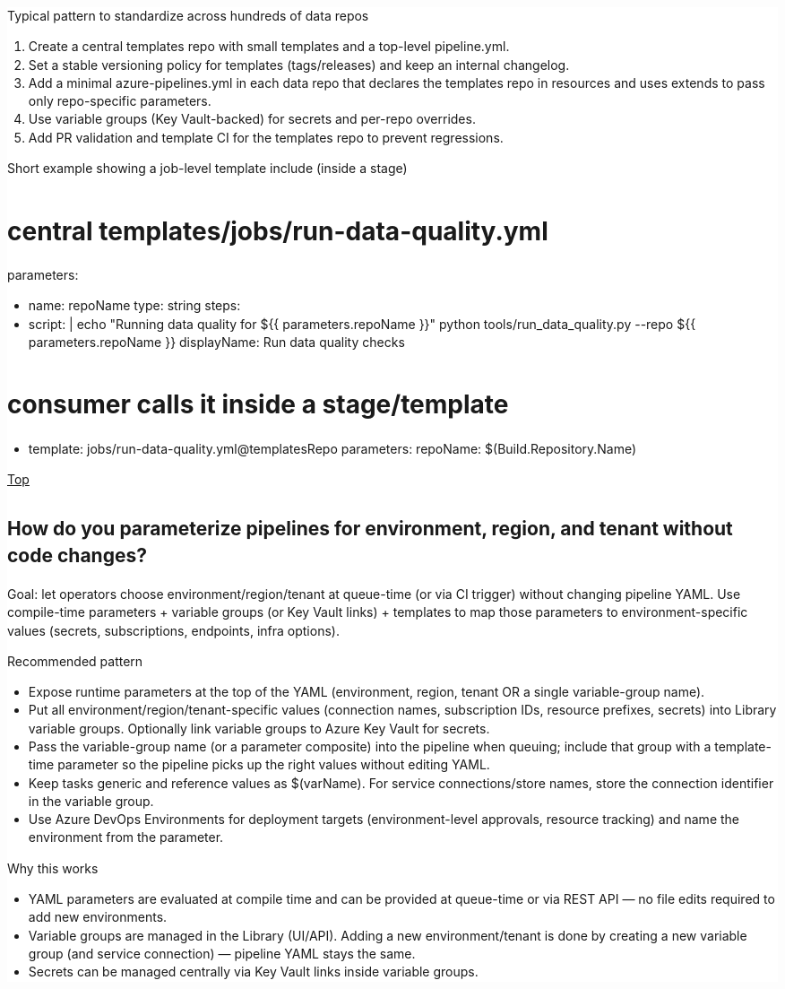 Typical pattern to standardize across hundreds of data repos
1. Create a central templates repo with small templates and a top-level pipeline.yml.
2. Set a stable versioning policy for templates (tags/releases) and keep an internal changelog.
3. Add a minimal azure-pipelines.yml in each data repo that declares the templates repo in resources and uses extends to pass only repo-specific parameters.
4. Use variable groups (Key Vault-backed) for secrets and per-repo overrides.
5. Add PR validation and template CI for the templates repo to prevent regressions.

Short example showing a job-level template include (inside a stage)
# central templates/jobs/run-data-quality.yml
parameters:
  - name: repoName
    type: string
steps:
  - script: |
      echo "Running data quality for ${{ parameters.repoName }}"
      python tools/run_data_quality.py --repo ${{ parameters.repoName }}
    displayName: Run data quality checks

# consumer calls it inside a stage/template
- template: jobs/run-data-quality.yml@templatesRepo
  parameters:
    repoName: $(Build.Repository.Name)

[Top](#top)

## How do you parameterize pipelines for environment, region, and tenant without code changes?
Goal: let operators choose environment/region/tenant at queue-time (or via CI trigger) without changing pipeline YAML. Use compile-time parameters + variable groups (or Key Vault links) + templates to map those parameters to environment-specific values (secrets, subscriptions, endpoints, infra options).

Recommended pattern
- Expose runtime parameters at the top of the YAML (environment, region, tenant OR a single variable-group name).
- Put all environment/region/tenant-specific values (connection names, subscription IDs, resource prefixes, secrets) into Library variable groups. Optionally link variable groups to Azure Key Vault for secrets.
- Pass the variable-group name (or a parameter composite) into the pipeline when queuing; include that group with a template-time parameter so the pipeline picks up the right values without editing YAML.
- Keep tasks generic and reference values as $(varName). For service connections/store names, store the connection identifier in the variable group.
- Use Azure DevOps Environments for deployment targets (environment-level approvals, resource tracking) and name the environment from the parameter.

Why this works
- YAML parameters are evaluated at compile time and can be provided at queue-time or via REST API — no file edits required to add new environments.
- Variable groups are managed in the Library (UI/API). Adding a new environment/tenant is done by creating a new variable group (and service connection) — pipeline YAML stays the same.
- Secrets can be managed centrally via Key Vault links inside variable groups.
